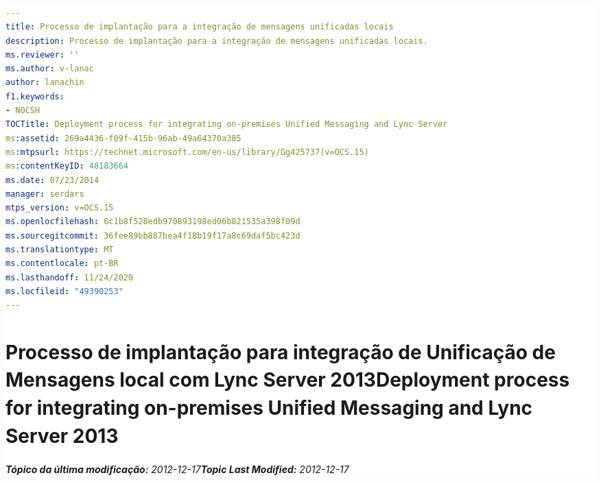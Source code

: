 ```yaml
---
title: Processo de implantação para a integração de mensagens unificadas locais
description: Processo de implantação para a integração de mensagens unificadas locais.
ms.reviewer: ''
ms.author: v-lanac
author: lanachin
f1.keywords:
- NOCSH
TOCTitle: Deployment process for integrating on-premises Unified Messaging and Lync Server
ms:assetid: 269a4436-f09f-415b-96ab-49a64370a385
ms:mtpsurl: https://technet.microsoft.com/en-us/library/Gg425737(v=OCS.15)
ms:contentKeyID: 48183664
ms.date: 07/23/2014
manager: serdars
mtps_version: v=OCS.15
ms.openlocfilehash: 6c1b8f528edb970893198ed06b821535a398f09d
ms.sourcegitcommit: 36fee89bb887bea4f18b19f17a8c69daf5bc423d
ms.translationtype: MT
ms.contentlocale: pt-BR
ms.lasthandoff: 11/24/2020
ms.locfileid: "49390253"
---
```

# <a name="deployment-process-for-integrating-on-premises-unified-messaging-and-lync-server-2013"></a><span data-ttu-id="74f8c-103">Processo de implantação para integração de Unificação de Mensagens local com Lync Server 2013</span><span class="sxs-lookup"><span data-stu-id="74f8c-103">Deployment process for integrating on-premises Unified Messaging and Lync Server 2013</span></span>

<div data-xmlns="http://www.w3.org/1999/xhtml">

<div class="topic" data-xmlns="http://www.w3.org/1999/xhtml" data-msxsl="urn:schemas-microsoft-com:xslt" data-cs="https://msdn.microsoft.com/">

<div data-asp="https://msdn2.microsoft.com/asp">



</div>

<div id="mainSection">

<div id="mainBody"><span data-ttu-id="74f8c-104">

<span> </span></span><span class="sxs-lookup"><span data-stu-id="74f8c-104">

<span> </span></span></span>

<span data-ttu-id="74f8c-105">_**Tópico da última modificação:** 2012-12-17_</span><span class="sxs-lookup"><span data-stu-id="74f8c-105">_**Topic Last Modified:** 2012-12-17_</span></span>
